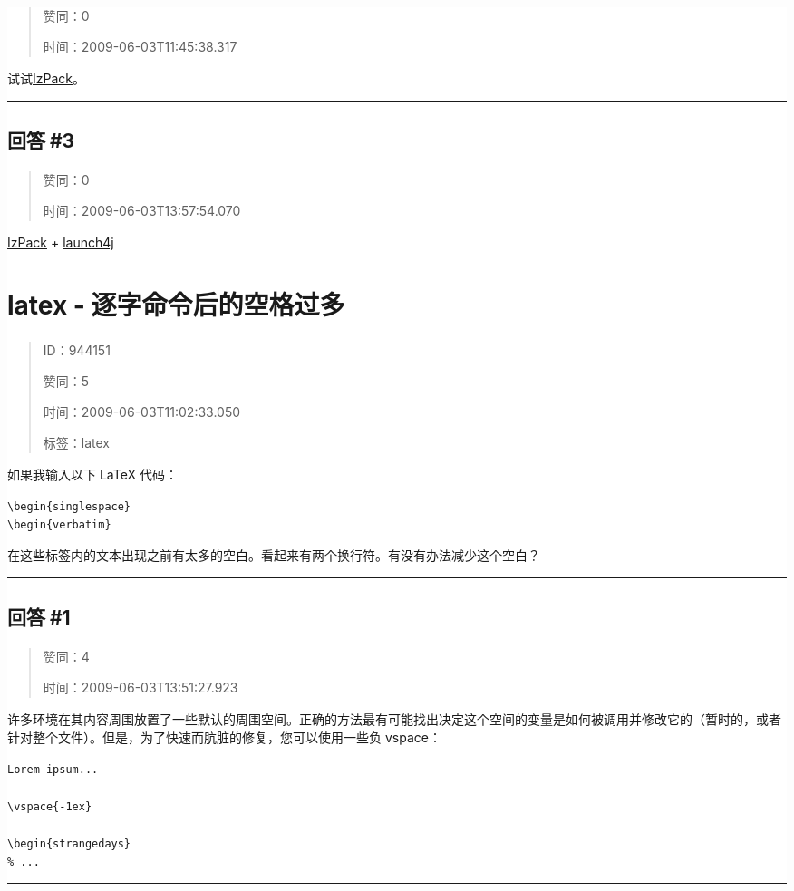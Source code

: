 > 赞同：0
> 
> 时间：2009-06-03T11:45:38.317

试试[IzPack](http://izpack.org/features/)。

* * *

## 回答 #3

> 赞同：0
> 
> 时间：2009-06-03T13:57:54.070

[IzPack](http://izpack.org/features/) + [launch4j](http://launch4j.sourceforge.net/)

# latex - 逐字命令后的空格过多

> ID：944151
> 
> 赞同：5
> 
> 时间：2009-06-03T11:02:33.050
> 
> 标签：latex

如果我输入以下 LaTeX 代码：

```
\begin{singlespace}
\begin{verbatim} 
```

在这些标签内的文本出现之前有太多的空白。看起来有两个换行符。有没有办法减少这个空白？

* * *

## 回答 #1

> 赞同：4
> 
> 时间：2009-06-03T13:51:27.923

许多环境在其内容周围放置了一些默认的周围空间。正确的方法最有可能找出决定这个空间的变量是如何被调用并修改它的（暂时的，或者针对整个文件）。但是，为了快速而肮脏的修复，您可以使用一些负 vspace：

```
Lorem ipsum...

\vspace{-1ex}

\begin{strangedays}
% ... 
```

* * *
